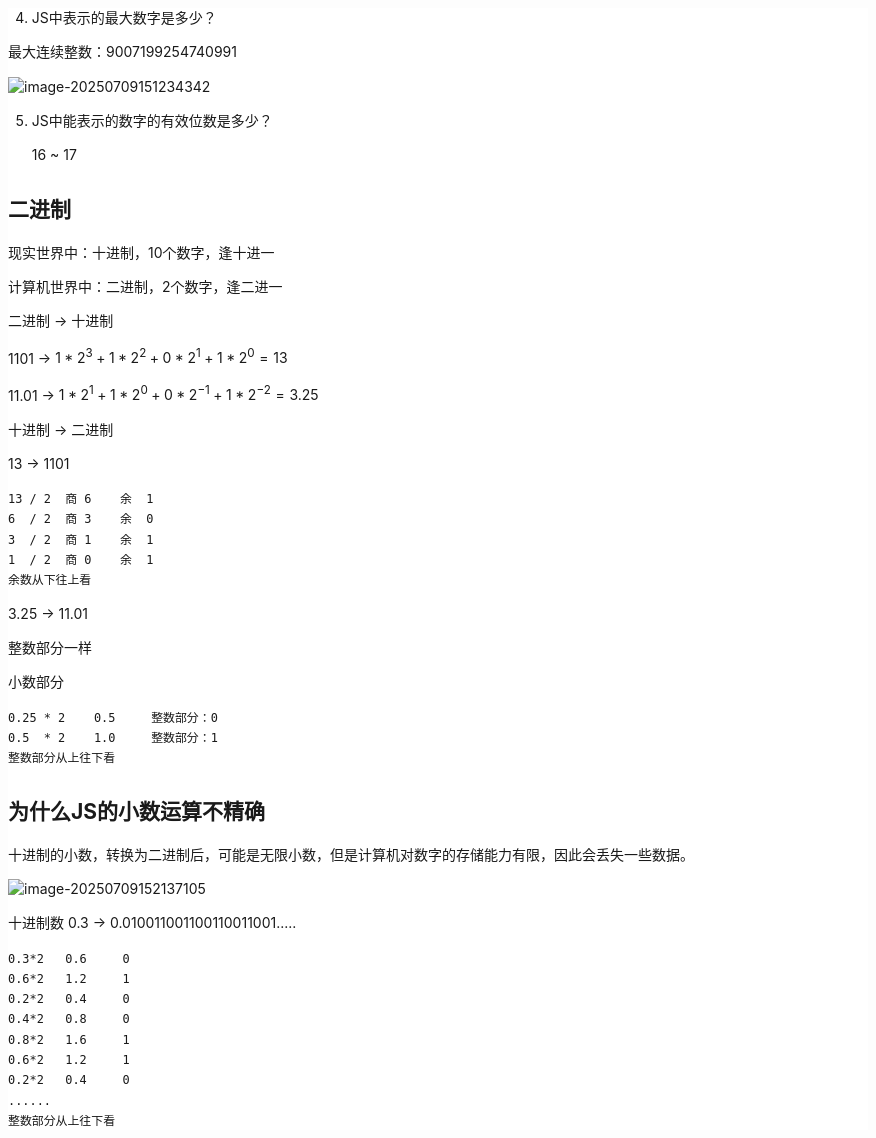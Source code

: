4. JS中表示的最大数字是多少？

  最大连续整数：9007199254740991

  ![image-20250709151234342](/img/user/02_Javascript/javascript-particular/图片/数字的存储/image-20250709151234342.png)

5. JS中能表示的数字的有效位数是多少？

	16 ~ 17



## 二进制

现实世界中：十进制，10个数字，逢十进一

计算机世界中：二进制，2个数字，逢二进一

二进制 -> 十进制

1101 -> $1*2^3 + 1*2^2 + 0*2^1 + 1*2^0 = 13$

11.01 -> $1*2^1 + 1*2^0 + 0*2^{-1} + 1*2^{-2} = 3.25$

十进制 -> 二进制

13 -> 1101

```
13 / 2  商 6    余  1
6  / 2  商 3    余  0
3  / 2  商 1    余  1
1  / 2  商 0    余  1
余数从下往上看
```

3.25 -> 11.01

整数部分一样

小数部分

```
0.25 * 2    0.5     整数部分：0
0.5  * 2    1.0     整数部分：1
整数部分从上往下看
```

## 为什么JS的小数运算不精确

十进制的小数，转换为二进制后，可能是无限小数，但是计算机对数字的存储能力有限，因此会丢失一些数据。

![image-20250709152137105](/img/user/02_Javascript/javascript-particular/图片/数字的存储/image-20250709152137105.png)

十进制数 0.3 -> 0.010011001100110011001.....

```
0.3*2   0.6     0
0.6*2   1.2     1
0.2*2   0.4     0
0.4*2   0.8     0
0.8*2   1.6     1
0.6*2   1.2     1
0.2*2   0.4     0
......
整数部分从上往下看
```
